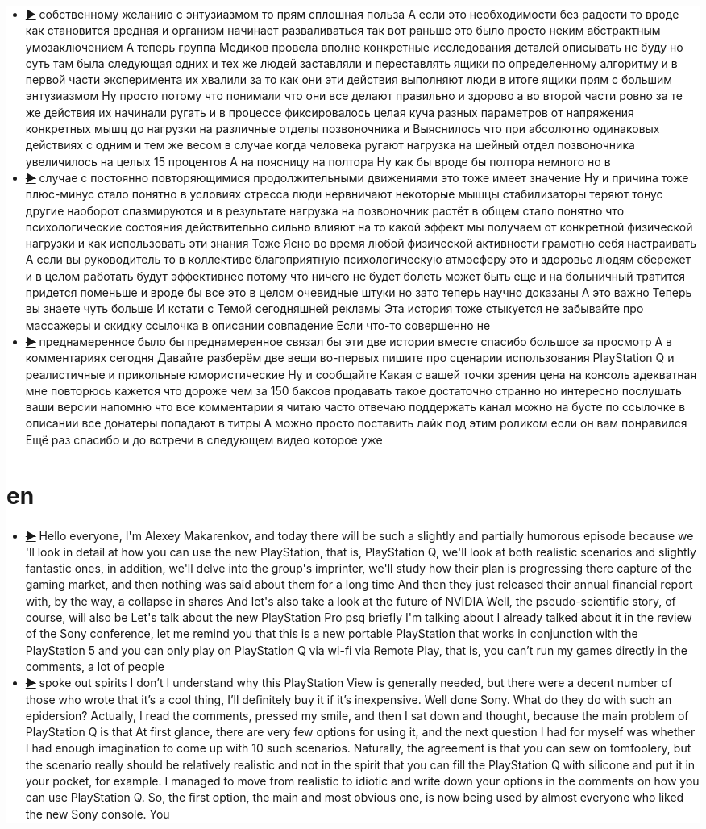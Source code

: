  - ~~[▶](https://www.youtube.com/watch?v=PvL24dDn5wY&t=1049)~~  собственному желанию с энтузиазмом то прям сплошная польза А если это необходимости без радости то вроде как становится вредная и организм начинает разваливаться так вот раньше это было просто неким абстрактным умозаключением А теперь группа Медиков провела вполне конкретные исследования деталей описывать не буду но суть там была следующая одних и тех же людей заставляли и переставлять ящики по определенному алгоритму и в первой части эксперимента их хвалили за то как они эти действия выполняют люди в итоге ящики прям с большим энтузиазмом Ну просто потому что понимали что они все делают правильно и здорово а во второй части ровно за те же действия их начинали ругать и в процессе фиксировалось целая куча разных параметров от напряжения конкретных мышц до нагрузки на различные отделы позвоночника и Выяснилось что при абсолютно одинаковых действиях с одним и тем же весом в случае когда человека ругают нагрузка на шейный отдел позвоночника увеличилось на целых 15 процентов А на поясницу на полтора Ну как бы вроде бы полтора немного но в 
 - ~~[▶](https://www.youtube.com/watch?v=PvL24dDn5wY&t=1109)~~  случае с постоянно повторяющимися продолжительными движениями это тоже имеет значение Ну и причина тоже плюс-минус стало понятно в условиях стресса люди нервничают некоторые мышцы стабилизаторы теряют тонус другие наоборот спазмируются и в результате нагрузка на позвоночник растёт в общем стало понятно что психологические состояния действительно сильно влияют на то какой эффект мы получаем от конкретной физической нагрузки и как использовать эти знания Тоже Ясно во время любой физической активности грамотно себя настраивать А если вы руководитель то в коллективе благоприятную психологическую атмосферу это и здоровье людям сбережет и в целом работать будут эффективнее потому что ничего не будет болеть может быть еще и на больничный тратится придется поменьше и вроде бы все это в целом очевидные штуки но зато теперь научно доказаны А это важно Теперь вы знаете чуть больше И кстати с Темой сегодняшней рекламы Эта история тоже стыкуется не забывайте про массажеры и скидку ссылочка в описании совпадение Если что-то совершенно не 
 - ~~[▶](https://www.youtube.com/watch?v=PvL24dDn5wY&t=1165)~~  преднамеренное было бы преднамеренное связал бы эти две истории вместе спасибо большое за просмотр А в комментариях сегодня Давайте разберём две вещи во-первых пишите про сценарии использования PlayStation Q и реалистичные и прикольные юмористические Ну и сообщайте Какая с вашей точки зрения цена на консоль адекватная мне повторюсь кажется что дороже чем за 150 баксов продавать такое достаточно странно но интересно послушать ваши версии напомню что все комментарии я читаю часто отвечаю поддержать канал можно на бусте по ссылочке в описании все донатеры попадают в титры А можно просто поставить лайк под этим роликом если он вам понравился Ещё раз спасибо и до встречи в следующем видео которое уже 
# en
 - ~~[▶](https://www.youtube.com/watch?v=PvL24dDn5wY&t=0)~~  Hello everyone, I'm Alexey Makarenkov, and today there will be such a slightly and partially humorous episode because we 'll look in detail at how you can use the new PlayStation, that is, PlayStation Q, we'll look at both realistic scenarios and slightly fantastic ones, in addition, we'll delve into the group's imprinter, we'll study how their plan is progressing there capture of the gaming market, and then nothing was said about them for a long time And then they just released their annual financial report with, by the way, a collapse in shares And let's also take a look at the future of NVIDIA Well, the pseudo-scientific story, of course, will also be Let's talk about the new PlayStation Pro psq briefly I'm talking about  I already talked about it in the review of the Sony conference, let me remind you that this is a new portable PlayStation that works in conjunction with the PlayStation 5 and you can only play on PlayStation Q via wi-fi via Remote Play, that is, you can’t run my games directly in the comments, a lot of people 
 - ~~[▶](https://www.youtube.com/watch?v=PvL24dDn5wY&t=56)~~  spoke out spirits I don’t  I understand why this PlayStation View is generally needed, but there were a decent number of those who wrote that it’s a cool thing, I’ll definitely buy it if it’s inexpensive. Well done Sony. What do they do with such an epidersion? Actually, I read the comments, pressed my smile, and then I sat down and thought, because the main problem of PlayStation Q is that At first glance, there are very few options for using it, and the next question I had for myself was whether I had enough imagination to come up with 10 such scenarios. Naturally, the agreement is that you can sew on tomfoolery, but the scenario really should be relatively realistic and not in the spirit that you can fill the PlayStation Q with silicone  and put it in your pocket, for example. I managed to move from realistic to idiotic and write down your options in the comments on how you can use PlayStation Q. So, the first option, the main and most obvious one, is now being used by almost everyone who liked the new Sony console. You 